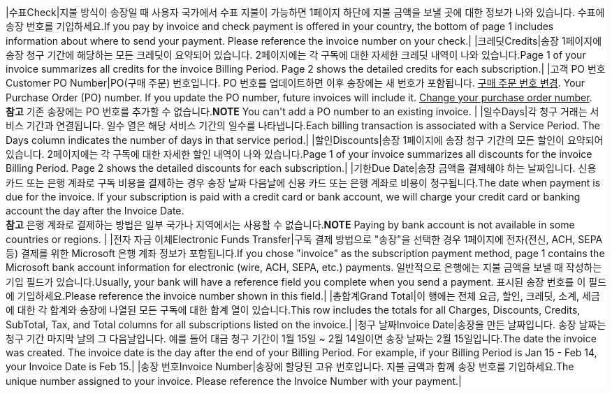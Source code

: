 |<span data-ttu-id="233d8-143">수표</span><span class="sxs-lookup"><span data-stu-id="233d8-143">Check</span></span>|<span data-ttu-id="233d8-p110">지불 방식이 송장일 때 사용자 국가에서 수표 지불이 가능하면 1페이지 하단에 지불 금액을 보낼 곳에 대한 정보가 나와 있습니다. 수표에 송장 번호를 기입하세요.</span><span class="sxs-lookup"><span data-stu-id="233d8-p110">If you pay by invoice and check payment is offered in your country, the bottom of page 1 includes information about where to send your payment. Please reference the invoice number on your check.</span></span>|
|<span data-ttu-id="233d8-146">크레딧</span><span class="sxs-lookup"><span data-stu-id="233d8-146">Credits</span></span>|<span data-ttu-id="233d8-p111">송장 1페이지에 송장 청구 기간에 해당하는 모든 크레딧이 요약되어 있습니다. 2페이지에는 각 구독에 대한 자세한 크레딧 내역이 나와 있습니다.</span><span class="sxs-lookup"><span data-stu-id="233d8-p111">Page 1 of your invoice summarizes all credits for the invoice Billing Period. Page 2 shows the detailed credits for each subscription.</span></span>|
|<span data-ttu-id="233d8-149">고객 PO 번호</span><span class="sxs-lookup"><span data-stu-id="233d8-149">Customer PO Number</span></span>|<span data-ttu-id="233d8-p112">PO(구매 주문) 번호입니다. PO 번호를 업데이트하면 이후 송장에는 새 번호가 포함됩니다. [구매 주문 번호 변경](#change-your-purchase-order-number).  </span><span class="sxs-lookup"><span data-stu-id="233d8-p112">Your Purchase Order (PO) number. If you update the PO number, future invoices will include it. [Change your purchase order number](#change-your-purchase-order-number). </span></span><br/> <span data-ttu-id="233d8-153">**참고** 기존 송장에는 PO 번호를 추가할 수 없습니다.</span><span class="sxs-lookup"><span data-stu-id="233d8-153">**NOTE** You can't add a PO number to an existing invoice.</span></span>           |
|<span data-ttu-id="233d8-154">일수</span><span class="sxs-lookup"><span data-stu-id="233d8-154">Days</span></span>|<span data-ttu-id="233d8-p113">각 청구 거래는 서비스 기간과 연결됩니다. 일수 열은 해당 서비스 기간의 일수를 나타냅니다.</span><span class="sxs-lookup"><span data-stu-id="233d8-p113">Each billing transaction is associated with a Service Period. The Days column indicates the number of days in that service period.</span></span>|
|<span data-ttu-id="233d8-157">할인</span><span class="sxs-lookup"><span data-stu-id="233d8-157">Discounts</span></span>|<span data-ttu-id="233d8-p114">송장 1페이지에 송장 청구 기간의 모든 할인이 요약되어 있습니다. 2페이지에는 각 구독에 대한 자세한 할인 내역이 나와 있습니다.</span><span class="sxs-lookup"><span data-stu-id="233d8-p114">Page 1 of your invoice summarizes all discounts for the invoice Billing Period. Page 2 shows the detailed discounts for each subscription.</span></span>|
|<span data-ttu-id="233d8-160">기한</span><span class="sxs-lookup"><span data-stu-id="233d8-160">Due Date</span></span>|<span data-ttu-id="233d8-p115">송장 금액을 결제해야 하는 날짜입니다. 신용 카드 또는 은행 계좌로 구독 비용을 결제하는 경우 송장 날짜 다음날에 신용 카드 또는 은행 계좌로 비용이 청구됩니다.</span><span class="sxs-lookup"><span data-stu-id="233d8-p115">The date when payment is due for the invoice. If your subscription is paid with a credit card or bank account, we will charge your credit card or banking account the day after the Invoice Date. </span></span><br/> <span data-ttu-id="233d8-163">**참고** 은행 계좌로 결제하는 방법은 일부 국가나 지역에서는 사용할 수 없습니다.</span><span class="sxs-lookup"><span data-stu-id="233d8-163">**NOTE** Paying by bank account is not available in some countries or regions.</span></span>           |
|<span data-ttu-id="233d8-164">전자 자금 이체</span><span class="sxs-lookup"><span data-stu-id="233d8-164">Electronic Funds Transfer</span></span>|<span data-ttu-id="233d8-165">구독 결제 방법으로 "송장"을 선택한 경우 1페이지에 전자(전신, ACH, SEPA 등) 결제를 위한 Microsoft 은행 계좌 정보가 포함됩니다.</span><span class="sxs-lookup"><span data-stu-id="233d8-165">If you chose "invoice" as the subscription payment method, page 1 contains the Microsoft bank account information for electronic (wire, ACH, SEPA, etc.) payments.</span></span> <span data-ttu-id="233d8-166">일반적으로 은행에는 지불 금액을 보낼 때 작성하는 기입 필드가 있습니다.</span><span class="sxs-lookup"><span data-stu-id="233d8-166">Usually, your bank will have a reference field you complete when you send a payment.</span></span> <span data-ttu-id="233d8-167">표시된 송장 번호를 이 필드에 기입하세요.</span><span class="sxs-lookup"><span data-stu-id="233d8-167">Please reference the invoice number shown in this field.</span></span>|
|<span data-ttu-id="233d8-168">총합계</span><span class="sxs-lookup"><span data-stu-id="233d8-168">Grand Total</span></span>|<span data-ttu-id="233d8-169">이 행에는 전체 요금, 할인, 크레딧, 소계, 세금에 대한 각 합계와 송장에 나열된 모든 구독에 대한 합계 열이 있습니다.</span><span class="sxs-lookup"><span data-stu-id="233d8-169">This row includes the totals for all Charges, Discounts, Credits, SubTotal, Tax, and Total columns for all subscriptions listed on the invoice.</span></span>|
|<span data-ttu-id="233d8-170">청구 날짜</span><span class="sxs-lookup"><span data-stu-id="233d8-170">Invoice Date</span></span>|<span data-ttu-id="233d8-p117">송장을 만든 날짜입니다. 송장 날짜는 청구 기간 마지막 날의 그 다음날입니다. 예를 들어 대금 청구 기간이 1월 15일 ~ 2월 14일이면 송장 날짜는 2월 15일입니다.</span><span class="sxs-lookup"><span data-stu-id="233d8-p117">The date the invoice was created. The invoice date is the day after the end of your Billing Period. For example, if your Billing Period is Jan 15 - Feb 14, your Invoice Date is Feb 15.</span></span>|
|<span data-ttu-id="233d8-174">송장 번호</span><span class="sxs-lookup"><span data-stu-id="233d8-174">Invoice Number</span></span>|<span data-ttu-id="233d8-p118">송장에 할당된 고유 번호입니다. 지불 금액과 함께 송장 번호를 기입하세요.</span><span class="sxs-lookup"><span data-stu-id="233d8-p118">The unique number assigned to your invoice. Please reference the Invoice Number with your payment.</span></span>|